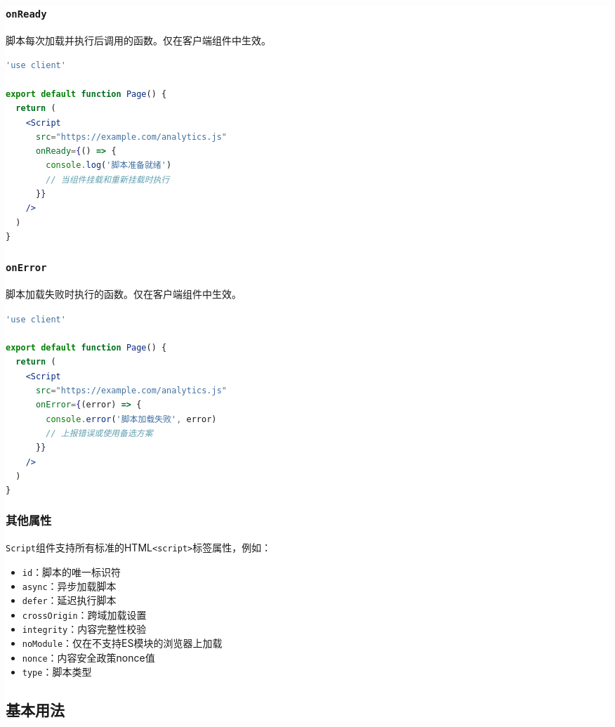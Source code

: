 ### `onReady`

脚本每次加载并执行后调用的函数。仅在客户端组件中生效。

```jsx
'use client'

export default function Page() {
  return (
    <Script
      src="https://example.com/analytics.js"
      onReady={() => {
        console.log('脚本准备就绪')
        // 当组件挂载和重新挂载时执行
      }}
    />
  )
}
```

### `onError`

脚本加载失败时执行的函数。仅在客户端组件中生效。

```jsx
'use client'

export default function Page() {
  return (
    <Script
      src="https://example.com/analytics.js"
      onError={(error) => {
        console.error('脚本加载失败', error)
        // 上报错误或使用备选方案
      }}
    />
  )
}
```

### 其他属性

`Script`组件支持所有标准的HTML`<script>`标签属性，例如：

- `id`：脚本的唯一标识符
- `async`：异步加载脚本
- `defer`：延迟执行脚本
- `crossOrigin`：跨域加载设置
- `integrity`：内容完整性校验
- `noModule`：仅在不支持ES模块的浏览器上加载
- `nonce`：内容安全政策nonce值
- `type`：脚本类型

## 基本用法
